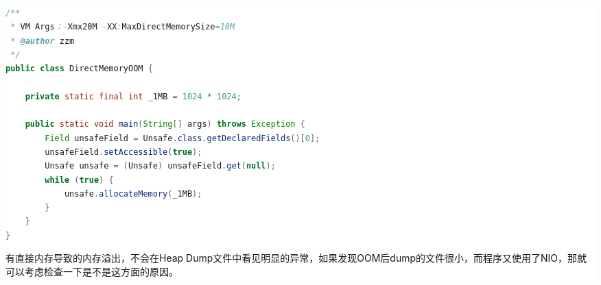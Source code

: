 ```java
/**
 * VM Args：-Xmx20M -XX:MaxDirectMemorySize=10M
 * @author zzm
 */
public class DirectMemoryOOM {

	private static final int _1MB = 1024 * 1024;

	public static void main(String[] args) throws Exception {
		Field unsafeField = Unsafe.class.getDeclaredFields()[0];
		unsafeField.setAccessible(true);
		Unsafe unsafe = (Unsafe) unsafeField.get(null);
		while (true) {
			unsafe.allocateMemory(_1MB);
		}
	}
}
```

有直接内存导致的内存溢出，不会在Heap Dump文件中看见明显的异常，如果发现OOM后dump的文件很小，而程序又使用了NIO，那就可以考虑检查一下是不是这方面的原因。
